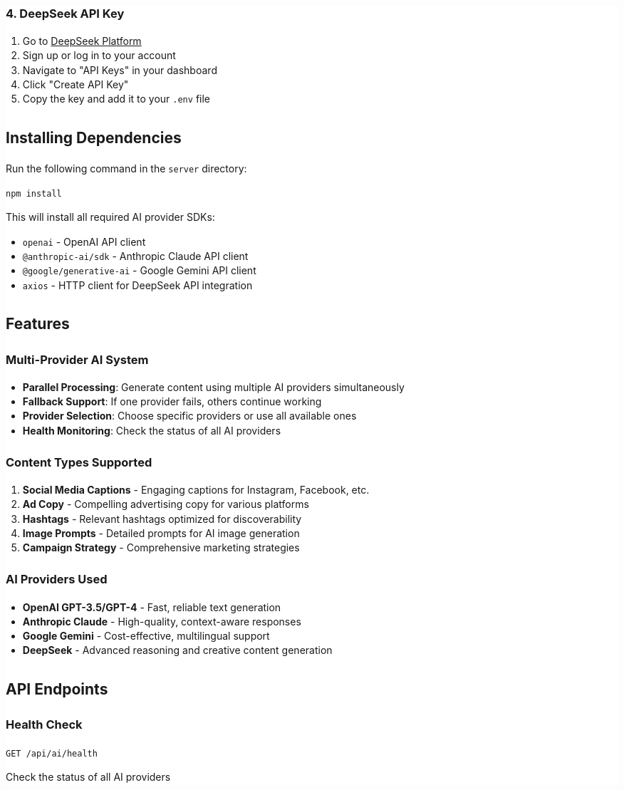 ### 4. DeepSeek API Key
1. Go to [DeepSeek Platform](https://platform.deepseek.com/)
2. Sign up or log in to your account
3. Navigate to "API Keys" in your dashboard
4. Click "Create API Key"
5. Copy the key and add it to your `.env` file

## Installing Dependencies

Run the following command in the `server` directory:

```bash
npm install
```

This will install all required AI provider SDKs:
- `openai` - OpenAI API client
- `@anthropic-ai/sdk` - Anthropic Claude API client
- `@google/generative-ai` - Google Gemini API client
- `axios` - HTTP client for DeepSeek API integration

## Features

### Multi-Provider AI System
- **Parallel Processing**: Generate content using multiple AI providers simultaneously
- **Fallback Support**: If one provider fails, others continue working
- **Provider Selection**: Choose specific providers or use all available ones
- **Health Monitoring**: Check the status of all AI providers

### Content Types Supported
1. **Social Media Captions** - Engaging captions for Instagram, Facebook, etc.
2. **Ad Copy** - Compelling advertising copy for various platforms
3. **Hashtags** - Relevant hashtags optimized for discoverability
4. **Image Prompts** - Detailed prompts for AI image generation
5. **Campaign Strategy** - Comprehensive marketing strategies

### AI Providers Used
- **OpenAI GPT-3.5/GPT-4** - Fast, reliable text generation
- **Anthropic Claude** - High-quality, context-aware responses
- **Google Gemini** - Cost-effective, multilingual support
- **DeepSeek** - Advanced reasoning and creative content generation

## API Endpoints

### Health Check
```
GET /api/ai/health
```
Check the status of all AI providers
